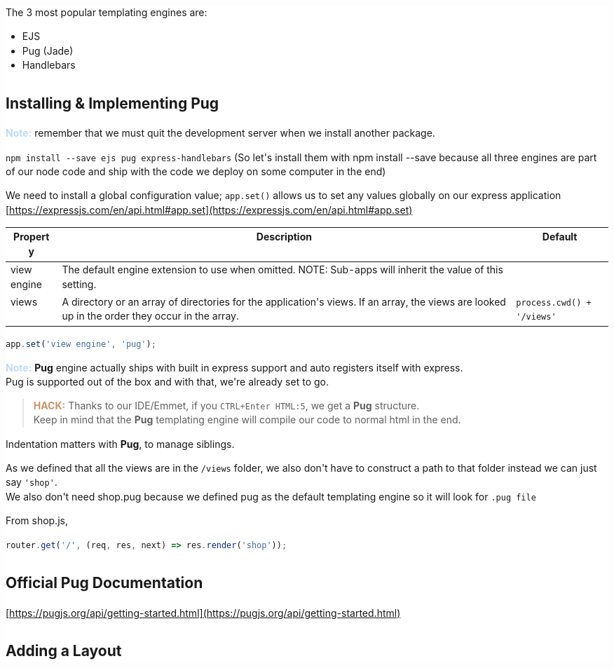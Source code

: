 The 3 most popular templating engines are:

- EJS
- Pug (Jade)
- Handlebars

## Installing &  Implementing Pug

**<span style='color: #bcdbf9'> Note:** remember that we must quit the development server when we install another package.

`npm install --save ejs pug express-handlebars` (So let's install them with npm install --save because all three engines are part of our node code and ship with the code we deploy on some computer in the end)

We need to install a global configuration value; `app.set()` allows us to set any values globally on our express application  
[https://expressjs.com/en/api.html#app.set](https://expressjs.com/en/api.html#app.set)

| Property    | Description | Default |
| -------- | ------- | ------- |
| view engine  | The default engine extension to use when omitted. NOTE: Sub-apps will inherit the value of this setting.    | |
| views |  A directory or an array of directories for the application's views. If an array, the views are looked up in the order they occur in the array. | `process.cwd() + '/views'` |

```js
app.set('view engine', 'pug');
```

**<span style='color: #bcdbf9'> Note:** **Pug** engine actually ships with built in express support and auto registers itself with express.  
Pug is supported out of the box and with that, we're already set to go.

>**<span style='color: #cc9464'> HACK:** Thanks to our IDE/Emmet, if you `CTRL+Enter HTML:5`, we get a **Pug** structure.  
Keep in mind that the **Pug** templating engine will compile our code to normal html in the end.

Indentation matters with **Pug**, to manage siblings.

As we defined that all the views are in the `/views` folder, we also don't have to construct a path to that folder instead we can just say `'shop'`.  
We also don't need shop.pug because we defined pug as the default templating engine so it will look for `.pug file`

From shop.js,

```js
router.get('/', (req, res, next) => res.render('shop'));
```

## Official Pug Documentation

[https://pugjs.org/api/getting-started.html](https://pugjs.org/api/getting-started.html)

## Adding a Layout
